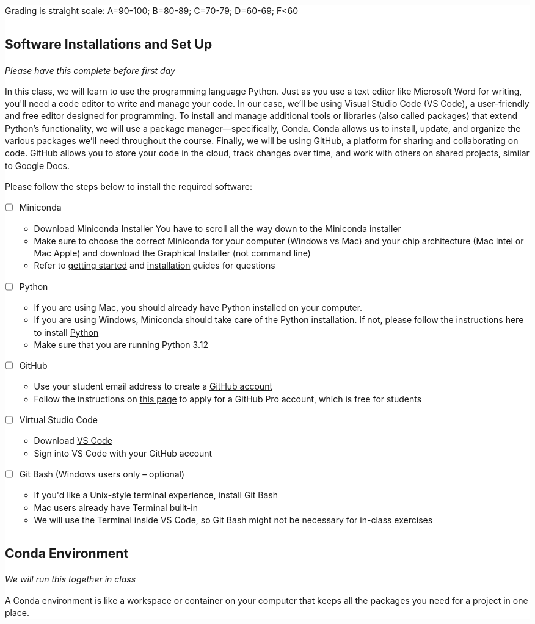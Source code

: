 Grading is straight scale: A=90-100; B=80-89; C=70-79; D=60-69; F<60

## Software Installations and Set Up

*Please have this complete before first day*

In this class, we will learn to use the programming language Python. Just as you use a text editor like Microsoft Word for writing, you'll need a code editor to write and manage your code. In our case, we’ll be using Visual Studio Code (VS Code), a user-friendly and free editor designed for programming.
To install and manage additional tools or libraries (also called packages) that extend Python’s functionality, we will use a package manager—specifically, Conda. Conda allows us to install, update, and organize the various packages we’ll need throughout the course.
Finally, we will be using GitHub, a platform for sharing and collaborating on code. GitHub allows you to store your code in the cloud, track changes over time, and work with others on shared projects, similar to Google Docs.

Please follow the steps below to install the required software:

- [ ] Miniconda
  - Download [Miniconda Installer](https://www.anaconda.com/download/) You have to scroll all the way down to the Miniconda installer
  - Make sure to choose the correct Miniconda for your computer (Windows vs Mac) and your chip architecture (Mac Intel or Mac Apple) and download the Graphical Installer (not command line)
  - Refer to [getting started](https://www.anaconda.com/docs/getting-started/miniconda/main) and [installation](https://www.anaconda.com/docs/getting-started/miniconda/install) guides for questions

- [ ] Python
  - If you are using Mac, you should already have Python installed on your computer.
  - If you are using Windows, Miniconda should take care of the Python installation. If not, please follow the instructions here to install [Python](https://realpython.com/installing-python/)
  - Make sure that you are running Python 3.12

- [ ] GitHub
  - Use your student email address to create a [GitHub account](https://github.com/)
  - Follow the instructions on [this page](https://docs.github.com/en/education/about-github-education/github-education-for-students/apply-to-github-education-as-a-student) to apply for a GitHub Pro account, which is free for students

- [ ] Virtual Studio Code
  - Download [VS Code](https://code.visualstudio.com/)
  - Sign into VS Code with your GitHub account

- [ ] Git Bash (Windows users only – optional)
  - If you'd like a Unix-style terminal experience, install [Git Bash](https://gitforwindows.org/)
  - Mac users already have Terminal built-in
  - We will use the Terminal inside VS Code, so Git Bash might not be necessary for in-class exercises

## Conda Environment

*We will run this together in class*

A Conda environment is like a workspace or container on your computer that keeps all the packages you need for a project in one place.
